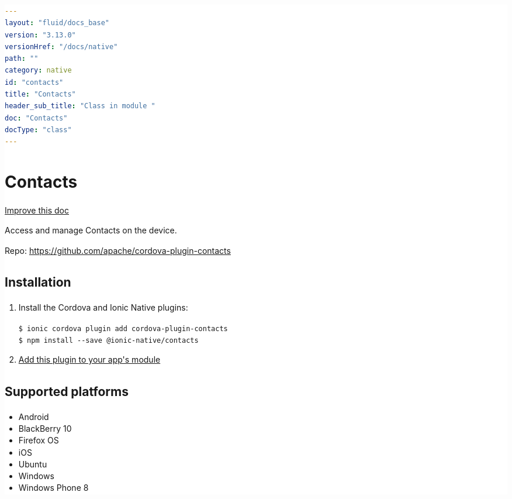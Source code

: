 ```yaml
---
layout: "fluid/docs_base"
version: "3.13.0"
versionHref: "/docs/native"
path: ""
category: native
id: "contacts"
title: "Contacts"
header_sub_title: "Class in module "
doc: "Contacts"
docType: "class"
---
```


<h1 class="api-title">Contacts</h1>

<a class="improve-v2-docs" href="http://github.com/ionic-team/ionic-native/edit/master/src/@ionic-native/plugins/contacts/index.ts#L256">
  Improve this doc
</a>






<p>Access and manage Contacts on the device.</p>


<p>Repo:
  <a href="https://github.com/apache/cordova-plugin-contacts">
    https://github.com/apache/cordova-plugin-contacts
  </a>
</p>


<h2><a class="anchor" name="installation" href="#installation"></a>Installation</h2>
<ol class="installation">
  <li>Install the Cordova and Ionic Native plugins:<br>
    <pre><code class="nohighlight">$ ionic cordova plugin add cordova-plugin-contacts
$ npm install --save @ionic-native/contacts
</code></pre>
  </li>
  <li><a href="https://ionicframework.com/docs/native/#Add_Plugins_to_Your_App_Module">Add this plugin to your app's module</a></li>
</ol>



<h2><a class="anchor" name="platforms" href="#platforms"></a>Supported platforms</h2>
<ul>
  <li>Android</li><li>BlackBerry 10</li><li>Firefox OS</li><li>iOS</li><li>Ubuntu</li><li>Windows</li><li>Windows Phone 8</li>
</ul>



